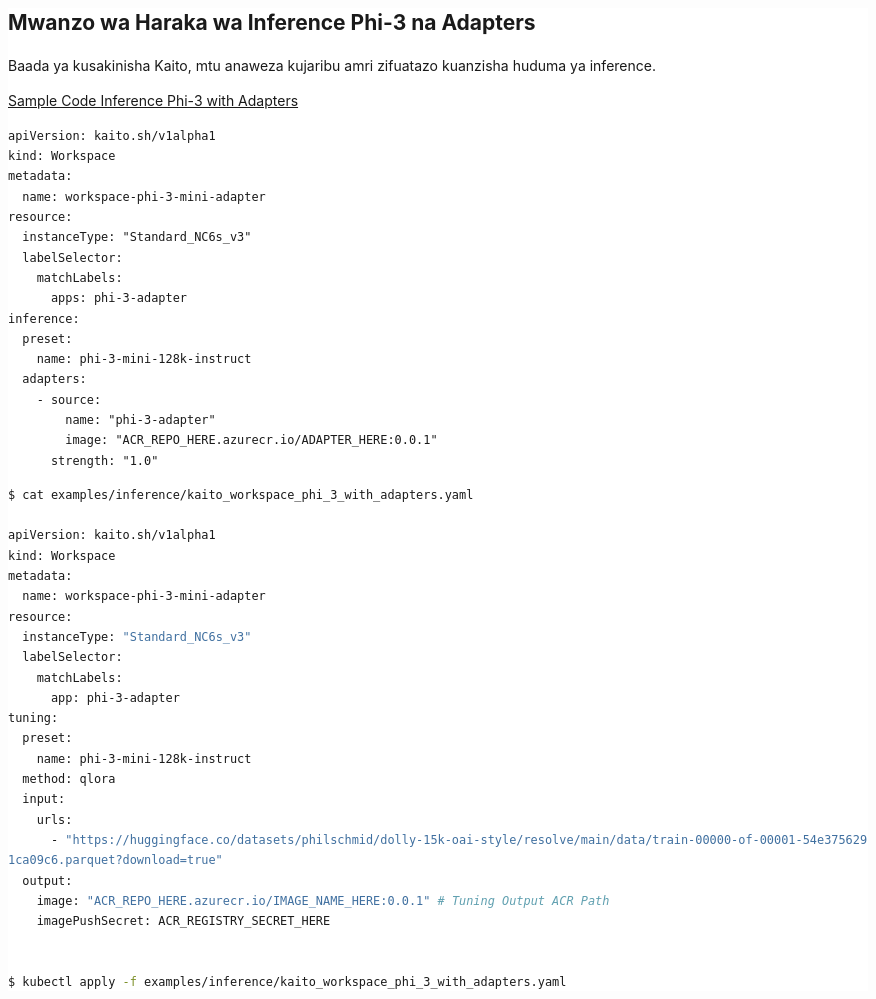 ## Mwanzo wa Haraka wa Inference Phi-3 na Adapters

Baada ya kusakinisha Kaito, mtu anaweza kujaribu amri zifuatazo kuanzisha huduma ya inference.

[Sample Code Inference Phi-3 with Adapters](https://github.com/Azure/kaito/blob/main/examples/inference/kaito_workspace_phi_3_with_adapters.yaml)

```
apiVersion: kaito.sh/v1alpha1
kind: Workspace
metadata:
  name: workspace-phi-3-mini-adapter
resource:
  instanceType: "Standard_NC6s_v3"
  labelSelector:
    matchLabels:
      apps: phi-3-adapter
inference:
  preset:
    name: phi-3-mini-128k-instruct
  adapters:
    - source:
        name: "phi-3-adapter"
        image: "ACR_REPO_HERE.azurecr.io/ADAPTER_HERE:0.0.1"
      strength: "1.0"
```

```sh
$ cat examples/inference/kaito_workspace_phi_3_with_adapters.yaml

apiVersion: kaito.sh/v1alpha1
kind: Workspace
metadata:
  name: workspace-phi-3-mini-adapter
resource:
  instanceType: "Standard_NC6s_v3"
  labelSelector:
    matchLabels:
      app: phi-3-adapter
tuning:
  preset:
    name: phi-3-mini-128k-instruct
  method: qlora
  input:
    urls:
      - "https://huggingface.co/datasets/philschmid/dolly-15k-oai-style/resolve/main/data/train-00000-of-00001-54e3756291ca09c6.parquet?download=true"
  output:
    image: "ACR_REPO_HERE.azurecr.io/IMAGE_NAME_HERE:0.0.1" # Tuning Output ACR Path
    imagePushSecret: ACR_REGISTRY_SECRET_HERE
    

$ kubectl apply -f examples/inference/kaito_workspace_phi_3_with_adapters.yaml
```
